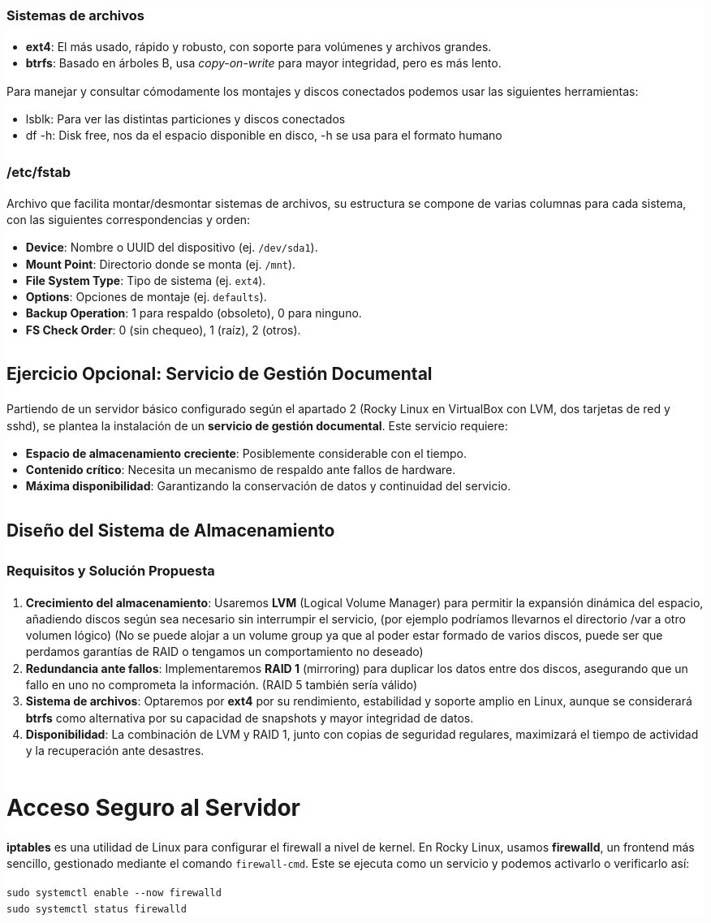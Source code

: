 ### Sistemas de archivos
- **ext4**: El más usado, rápido y robusto, con soporte para volúmenes y archivos grandes.
- **btrfs**: Basado en árboles B, usa *copy-on-write* para mayor integridad, pero es más lento.

Para manejar y consultar cómodamente los montajes y discos conectados podemos usar las siguientes herramientas:
- lsblk: Para ver las distintas particiones y discos conectados
- df -h: Disk free, nos da el espacio disponible en disco, -h se usa para el formato humano

### /etc/fstab
Archivo que facilita montar/desmontar sistemas de archivos, su estructura se compone de varias columnas para cada sistema, con las siguientes correspondencias y orden:

- **Device**: Nombre o UUID del dispositivo (ej. `/dev/sda1`).
- **Mount Point**: Directorio donde se monta (ej. `/mnt`).
- **File System Type**: Tipo de sistema (ej. `ext4`).
- **Options**: Opciones de montaje (ej. `defaults`).
- **Backup Operation**: 1 para respaldo (obsoleto), 0 para ninguno.
- **FS Check Order**: 0 (sin chequeo), 1 (raíz), 2 (otros).

## Ejercicio Opcional: Servicio de Gestión Documental

Partiendo de un servidor básico configurado según el apartado 2 (Rocky Linux en VirtualBox con LVM, dos tarjetas de red y sshd), se plantea la instalación de un **servicio de gestión documental**. Este servicio requiere:
- **Espacio de almacenamiento creciente**: Posiblemente considerable con el tiempo.
- **Contenido crítico**: Necesita un mecanismo de respaldo ante fallos de hardware.
- **Máxima disponibilidad**: Garantizando la conservación de datos y continuidad del servicio.


## Diseño del Sistema de Almacenamiento

### Requisitos y Solución Propuesta
1. **Crecimiento del almacenamiento**: Usaremos **LVM** (Logical Volume Manager) para permitir la expansión dinámica del espacio, añadiendo discos según sea necesario sin interrumpir el servicio, (por ejemplo podríamos llevarnos el directorio /var a otro volumen lógico) (No se puede alojar a un volume group ya que al poder estar formado de varios discos, puede ser que perdamos garantías de RAID o tengamos un comportamiento no deseado)
2. **Redundancia ante fallos**: Implementaremos **RAID 1** (mirroring) para duplicar los datos entre dos discos, asegurando que un fallo en uno no comprometa la información. (RAID 5 también sería válido)
3. **Sistema de archivos**: Optaremos por **ext4** por su rendimiento, estabilidad y soporte amplio en Linux, aunque se considerará **btrfs** como alternativa por su capacidad de snapshots y mayor integridad de datos.
4. **Disponibilidad**: La combinación de LVM y RAID 1, junto con copias de seguridad regulares, maximizará el tiempo de actividad y la recuperación ante desastres.

# Acceso Seguro al Servidor

**iptables** es una utilidad de Linux para configurar el firewall a nivel de kernel. En Rocky Linux, usamos **firewalld**, un frontend más sencillo, gestionado mediante el comando `firewall-cmd`. Este se ejecuta como un servicio y podemos activarlo o verificarlo así:
```
sudo systemctl enable --now firewalld
sudo systemctl status firewalld
```
